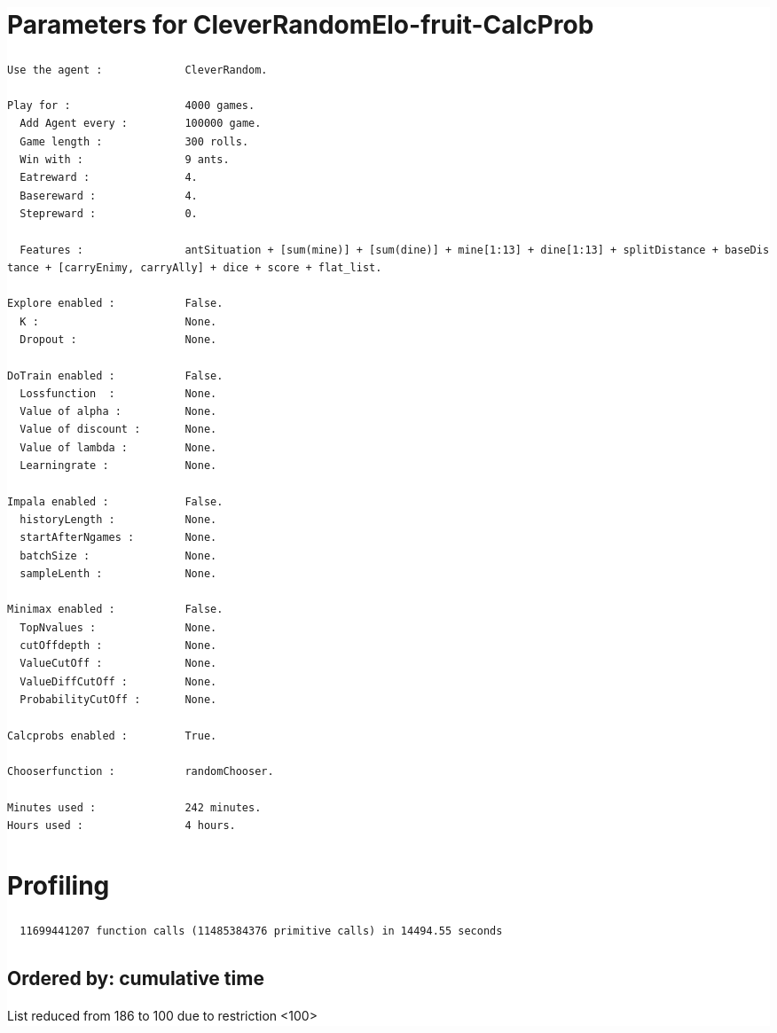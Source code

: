 # Parameters for CleverRandomElo-fruit-CalcProb

    Use the agent :             CleverRandom.

    Play for :                  4000 games.
      Add Agent every :         100000 game.
      Game length :             300 rolls.
      Win with :                9 ants.
      Eatreward :               4.
      Basereward :              4.
      Stepreward :              0.

      Features :                antSituation + [sum(mine)] + [sum(dine)] + mine[1:13] + dine[1:13] + splitDistance + baseDistance + [carryEnimy, carryAlly] + dice + score + flat_list.

    Explore enabled :           False.
      K :                       None.
      Dropout :                 None.

    DoTrain enabled :           False.
      Lossfunction  :           None.
      Value of alpha :          None.
      Value of discount :       None.
      Value of lambda :         None.
      Learningrate :            None.

    Impala enabled :            False.
      historyLength :           None.
      startAfterNgames :        None.
      batchSize :               None.
      sampleLenth :             None.

    Minimax enabled :           False.
      TopNvalues :              None.
      cutOffdepth :             None.
      ValueCutOff :             None.
      ValueDiffCutOff :         None.
      ProbabilityCutOff :       None.

    Calcprobs enabled :         True.

    Chooserfunction :           randomChooser.

    Minutes used :              242 minutes.
    Hours used :                4 hours.

# Profiling


      11699441207 function calls (11485384376 primitive calls) in 14494.55 seconds

##    Ordered by: cumulative time
   List reduced from 186 to 100 due to restriction <100>
